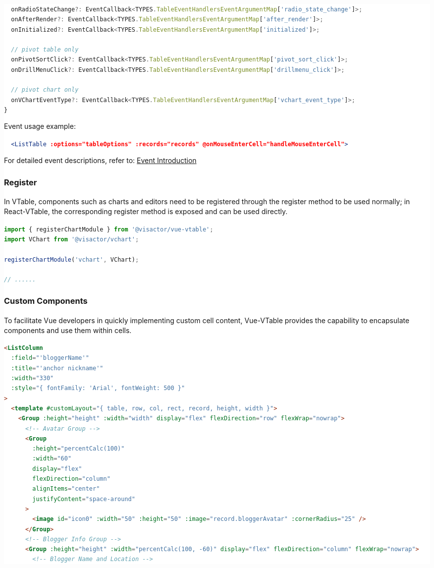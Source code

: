 ```ts
  onRadioStateChange?: EventCallback<TYPES.TableEventHandlersEventArgumentMap['radio_state_change']>;
  onAfterRender?: EventCallback<TYPES.TableEventHandlersEventArgumentMap['after_render']>;
  onInitialized?: EventCallback<TYPES.TableEventHandlersEventArgumentMap['initialized']>;

  // pivot table only
  onPivotSortClick?: EventCallback<TYPES.TableEventHandlersEventArgumentMap['pivot_sort_click']>;
  onDrillMenuClick?: EventCallback<TYPES.TableEventHandlersEventArgumentMap['drillmenu_click']>;

  // pivot chart only
  onVChartEventType?: EventCallback<TYPES.TableEventHandlersEventArgumentMap['vchart_event_type']>;
}
```

Event usage example:

```jsx
  <ListTable :options="tableOptions" :records="records" @onMouseEnterCell="handleMouseEnterCell">
```

For detailed event descriptions, refer to: [Event Introduction](../../guide/Event/event_list)

### Register

In VTable, components such as charts and editors need to be registered through the register method to be used normally; in React-VTable, the corresponding register method is exposed and can be used directly.

```jsx
import { registerChartModule } from '@visactor/vue-vtable';
import VChart from '@visactor/vchart';

registerChartModule('vchart', VChart);

// ......
```

### Custom Components

To facilitate Vue developers in quickly implementing custom cell content, Vue-VTable provides the capability to encapsulate components and use them within cells.

```html
<ListColumn
  :field="'bloggerName'"
  :title="'anchor nickname'"
  :width="330"
  :style="{ fontFamily: 'Arial', fontWeight: 500 }"
>
  <template #customLayout="{ table, row, col, rect, record, height, width }">
    <Group :height="height" :width="width" display="flex" flexDirection="row" flexWrap="nowrap">
      <!-- Avatar Group -->
      <Group
        :height="percentCalc(100)"
        :width="60"
        display="flex"
        flexDirection="column"
        alignItems="center"
        justifyContent="space-around"
      >
        <image id="icon0" :width="50" :height="50" :image="record.bloggerAvatar" :cornerRadius="25" />
      </Group>
      <!-- Blogger Info Group -->
      <Group :height="height" :width="percentCalc(100, -60)" display="flex" flexDirection="column" flexWrap="nowrap">
        <!-- Blogger Name and Location -->
```